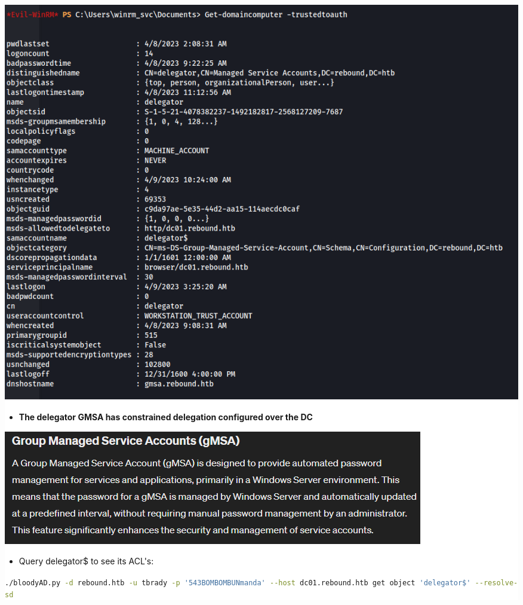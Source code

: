 ![image32](../resources/c6b1d64c548f4d2aba4583e7cb5d766a.png)

- **The delegator GMSA has constrained delegation configured over the DC**


![image33](../resources/f3f294866b9d4655a3e32662789c1574.png)

- Query delegator\$ to see its ACL's:

```bash
./bloodyAD.py -d rebound.htb -u tbrady -p '543BOMBOMBUNmanda' --host dc01.rebound.htb get object 'delegator$' --resolve-sd
```
